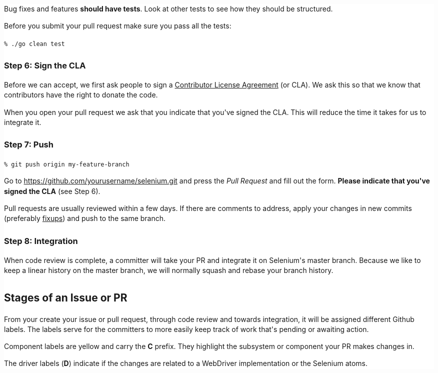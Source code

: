 Bug fixes and features **should have tests**. Look at other tests to
see how they should be structured.

Before you submit your pull request make sure you pass all the tests:

```shell
% ./go clean test
```

### Step 6: Sign the CLA

Before we can accept, we first ask people to sign a
[Contributor License Agreement](https://spreadsheets.google.com/spreadsheet/viewform?hl=en_US&formkey=dFFjXzBzM1VwekFlOWFWMjFFRjJMRFE6MQ#gid=0)
(or CLA). We ask this so that we know that contributors have the right
to donate the code.

When you open your pull request we ask that you indicate that you've
signed the CLA. This will reduce the time it takes for us to integrate
it.

### Step 7: Push

```shell
% git push origin my-feature-branch
```

Go to https://github.com/yourusername/selenium.git and press the _Pull
Request_ and fill out the form. **Please indicate that you've signed
the CLA** (see Step 6).

Pull requests are usually reviewed within a few days. If there are
comments to address, apply your changes in new commits (preferably
[fixups](http://git-scm.com/docs/git-commit)) and push to the same
branch.

### Step 8: Integration

When code review is complete, a committer will take your PR and
integrate it on Selenium's master branch. Because we like to keep a
linear history on the master branch, we will normally squash and rebase
your branch history.

## Stages of an Issue or PR

From your create your issue or pull request, through code review and
towards integration, it will be assigned different Github labels. The
labels serve for the committers to more easily keep track of work
that's pending or awaiting action.

Component labels are yellow and carry the **C** prefix. They highlight
the subsystem or component your PR makes changes in.

The driver labels (**D**) indicate if the changes are related to a
WebDriver implementation or the Selenium atoms.
